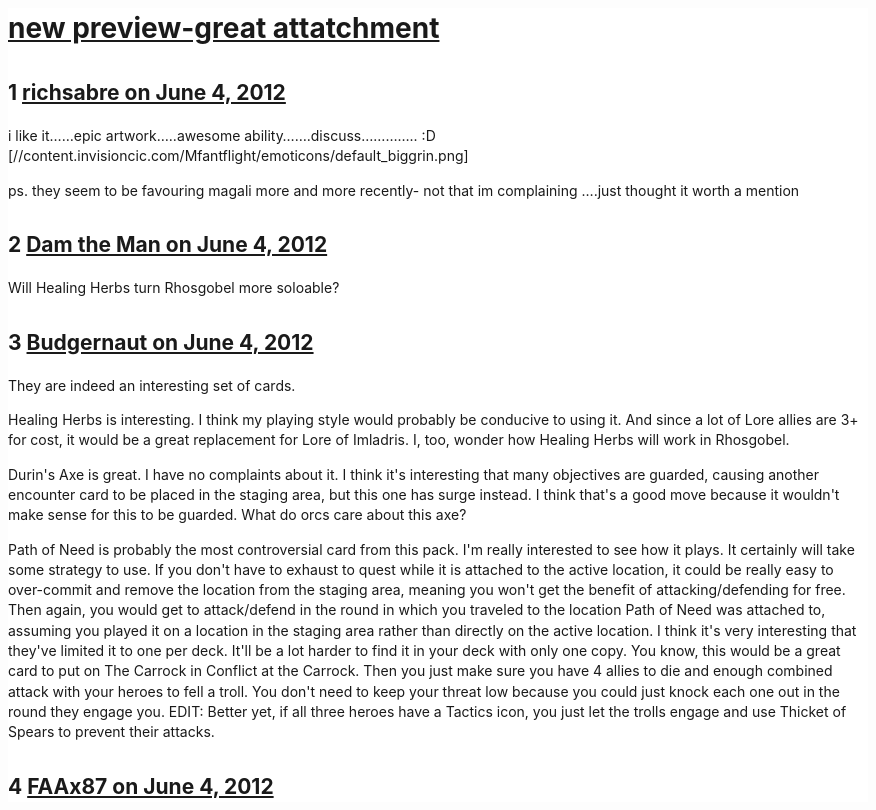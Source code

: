 # [new preview-great attatchment](https://community.fantasyflightgames.com/topic/65503-new-preview-great-attatchment/)

## 1 [richsabre on June 4, 2012](https://community.fantasyflightgames.com/topic/65503-new-preview-great-attatchment/?do=findComment&comment=640110)

i like it……epic artwork…..awesome ability…….discuss………….. :D [//content.invisioncic.com/Mfantflight/emoticons/default_biggrin.png]

ps. they seem to be favouring magali more and more recently- not that im complaining ….just thought it worth a mention

## 2 [Dam the Man on June 4, 2012](https://community.fantasyflightgames.com/topic/65503-new-preview-great-attatchment/?do=findComment&comment=640137)

Will Healing Herbs turn Rhosgobel more soloable?

## 3 [Budgernaut on June 4, 2012](https://community.fantasyflightgames.com/topic/65503-new-preview-great-attatchment/?do=findComment&comment=640140)

They are indeed an interesting set of cards.

Healing Herbs is interesting. I think my playing style would probably be conducive to using it. And since a lot of Lore allies are 3+ for cost, it would be a great replacement for Lore of Imladris. I, too, wonder how Healing Herbs will work in Rhosgobel.

Durin's Axe is great. I have no complaints about it. I think it's interesting that many objectives are guarded, causing another encounter card to be placed in the staging area, but this one has surge instead. I think that's a good move because it wouldn't make sense for this to be guarded. What do orcs care about this axe?

Path of Need is probably the most controversial card from this pack. I'm really interested to see how it plays. It certainly will take some strategy to use. If you don't have to exhaust to quest while it is attached to the active location, it could be really easy to over-commit and remove the location from the staging area, meaning you won't get the benefit of attacking/defending for free. Then again, you would get to attack/defend in the round in which you traveled to the location Path of Need was attached to, assuming you played it on a location in the staging area rather than directly on the active location. I think it's very interesting that they've limited it to one per deck. It'll be a lot harder to find it in your deck with only one copy. You know, this would be a great card to put on The Carrock in Conflict at the Carrock. Then you just make sure you have 4 allies to die and enough combined attack with your heroes to fell a troll. You don't need to keep your threat low because you could just knock each one out in the round they engage you. EDIT: Better yet, if all three heroes have a Tactics icon, you just let the trolls engage and use Thicket of Spears to prevent their attacks.

## 4 [FAAx87 on June 4, 2012](https://community.fantasyflightgames.com/topic/65503-new-preview-great-attatchment/?do=findComment&comment=640148)
